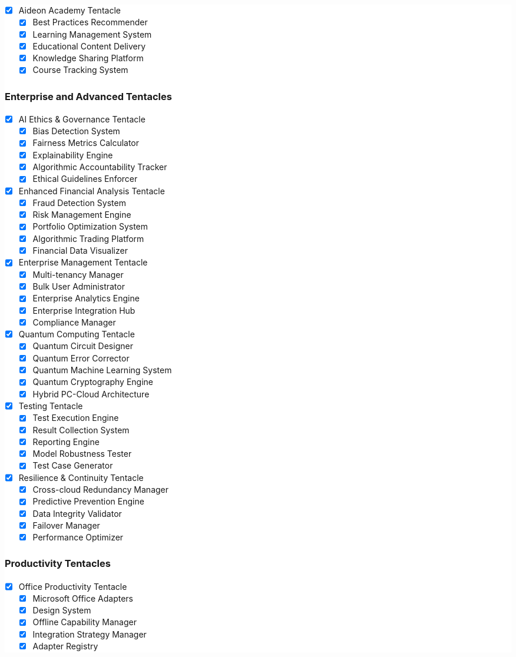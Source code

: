 - [x] Aideon Academy Tentacle
  - [x] Best Practices Recommender
  - [x] Learning Management System
  - [x] Educational Content Delivery
  - [x] Knowledge Sharing Platform
  - [x] Course Tracking System

### Enterprise and Advanced Tentacles

- [x] AI Ethics & Governance Tentacle
  - [x] Bias Detection System
  - [x] Fairness Metrics Calculator
  - [x] Explainability Engine
  - [x] Algorithmic Accountability Tracker
  - [x] Ethical Guidelines Enforcer

- [x] Enhanced Financial Analysis Tentacle
  - [x] Fraud Detection System
  - [x] Risk Management Engine
  - [x] Portfolio Optimization System
  - [x] Algorithmic Trading Platform
  - [x] Financial Data Visualizer

- [x] Enterprise Management Tentacle
  - [x] Multi-tenancy Manager
  - [x] Bulk User Administrator
  - [x] Enterprise Analytics Engine
  - [x] Enterprise Integration Hub
  - [x] Compliance Manager

- [x] Quantum Computing Tentacle
  - [x] Quantum Circuit Designer
  - [x] Quantum Error Corrector
  - [x] Quantum Machine Learning System
  - [x] Quantum Cryptography Engine
  - [x] Hybrid PC-Cloud Architecture

- [x] Testing Tentacle
  - [x] Test Execution Engine
  - [x] Result Collection System
  - [x] Reporting Engine
  - [x] Model Robustness Tester
  - [x] Test Case Generator

- [x] Resilience & Continuity Tentacle
  - [x] Cross-cloud Redundancy Manager
  - [x] Predictive Prevention Engine
  - [x] Data Integrity Validator
  - [x] Failover Manager
  - [x] Performance Optimizer

### Productivity Tentacles

- [x] Office Productivity Tentacle
  - [x] Microsoft Office Adapters
  - [x] Design System
  - [x] Offline Capability Manager
  - [x] Integration Strategy Manager
  - [x] Adapter Registry
